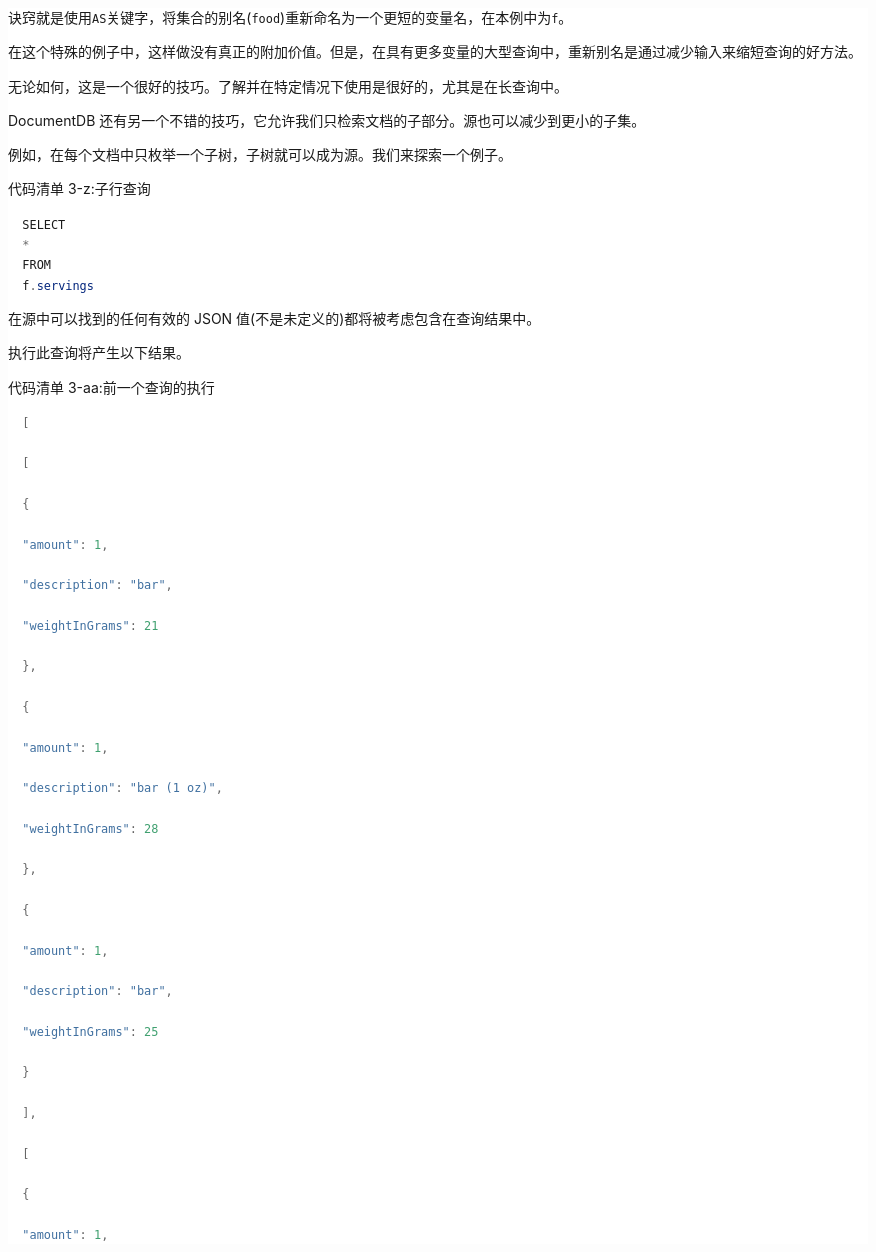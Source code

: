 诀窍就是使用`AS`关键字，将集合的别名(`food`)重新命名为一个更短的变量名，在本例中为`f`。

在这个特殊的例子中，这样做没有真正的附加价值。但是，在具有更多变量的大型查询中，重新别名是通过减少输入来缩短查询的好方法。

无论如何，这是一个很好的技巧。了解并在特定情况下使用是很好的，尤其是在长查询中。

DocumentDB 还有另一个不错的技巧，它允许我们只检索文档的子部分。源也可以减少到更小的子集。

例如，在每个文档中只枚举一个子树，子树就可以成为源。我们来探索一个例子。

代码清单 3-z:子行查询

```cs
  SELECT
  *
  FROM
  f.servings

```

在源中可以找到的任何有效的 JSON 值(不是未定义的)都将被考虑包含在查询结果中。

执行此查询将产生以下结果。

代码清单 3-aa:前一个查询的执行

```cs
  [

  [

  {

  "amount": 1,

  "description": "bar",

  "weightInGrams": 21

  },

  {

  "amount": 1,

  "description": "bar (1 oz)",

  "weightInGrams": 28

  },

  {

  "amount": 1,

  "description": "bar",

  "weightInGrams": 25

  }

  ],

  [

  {

  "amount": 1,

```